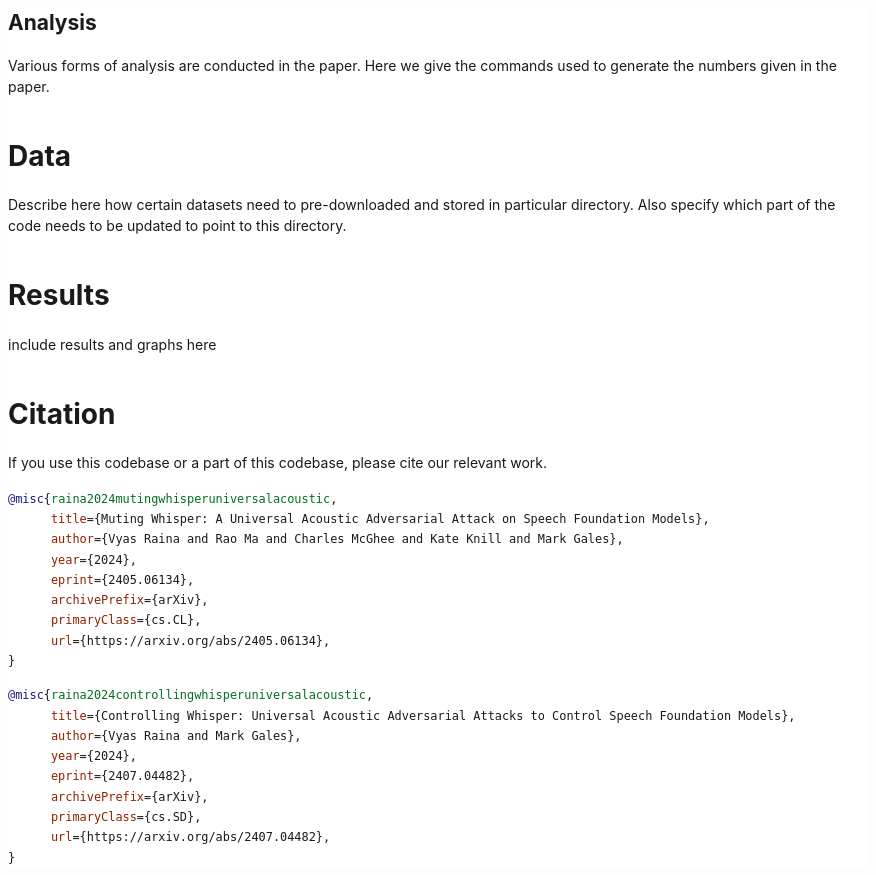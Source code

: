 
## Analysis

Various forms of analysis are conducted in the paper. Here we give the commands used to generate the numbers given in the paper.


# Data

Describe here how certain datasets need to pre-downloaded and stored in particular directory. Also specify which part of the code needs to be updated to point to this directory.

# Results

include results and graphs here


# Citation

If you use this codebase or a part of this codebase, please cite our relevant work.

```bibtex
@misc{raina2024mutingwhisperuniversalacoustic,
      title={Muting Whisper: A Universal Acoustic Adversarial Attack on Speech Foundation Models}, 
      author={Vyas Raina and Rao Ma and Charles McGhee and Kate Knill and Mark Gales},
      year={2024},
      eprint={2405.06134},
      archivePrefix={arXiv},
      primaryClass={cs.CL},
      url={https://arxiv.org/abs/2405.06134}, 
}
```

```bibtex
@misc{raina2024controllingwhisperuniversalacoustic,
      title={Controlling Whisper: Universal Acoustic Adversarial Attacks to Control Speech Foundation Models}, 
      author={Vyas Raina and Mark Gales},
      year={2024},
      eprint={2407.04482},
      archivePrefix={arXiv},
      primaryClass={cs.SD},
      url={https://arxiv.org/abs/2407.04482}, 
}
```

